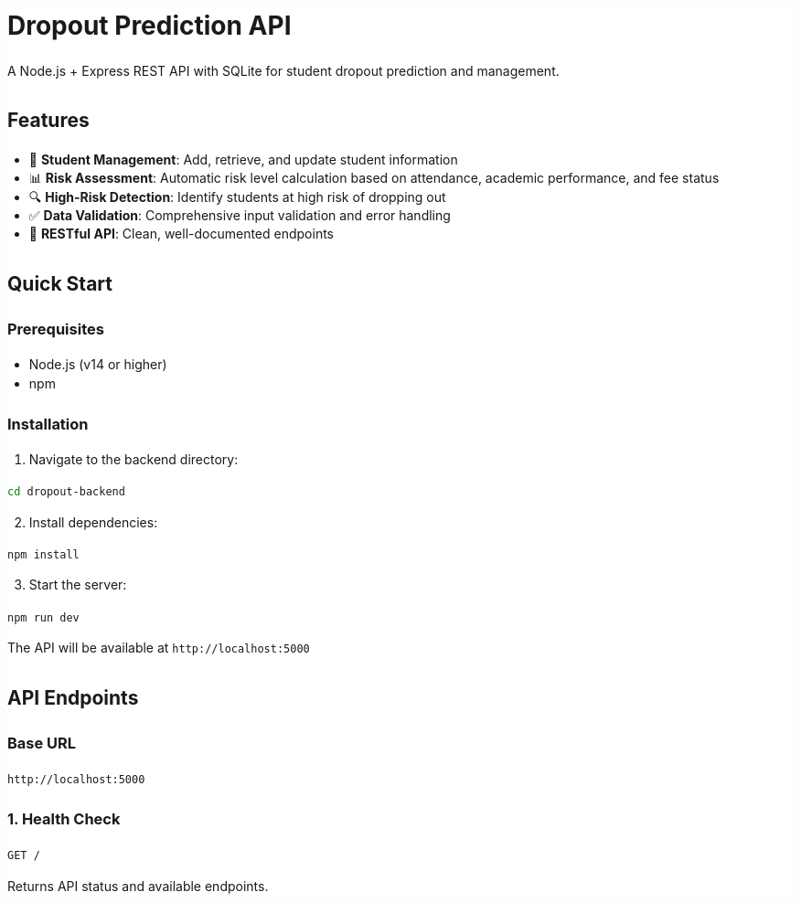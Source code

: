 # Dropout Prediction API

A Node.js + Express REST API with SQLite for student dropout prediction and management.

## Features

- 🎯 **Student Management**: Add, retrieve, and update student information
- 📊 **Risk Assessment**: Automatic risk level calculation based on attendance, academic performance, and fee status
- 🔍 **High-Risk Detection**: Identify students at high risk of dropping out
- ✅ **Data Validation**: Comprehensive input validation and error handling
- 📝 **RESTful API**: Clean, well-documented endpoints

## Quick Start

### Prerequisites

- Node.js (v14 or higher)
- npm

### Installation

1. Navigate to the backend directory:
```bash
cd dropout-backend
```

2. Install dependencies:
```bash
npm install
```

3. Start the server:
```bash
npm run dev
```

The API will be available at `http://localhost:5000`

## API Endpoints

### Base URL
```
http://localhost:5000
```

### 1. Health Check
```http
GET /
```
Returns API status and available endpoints.
